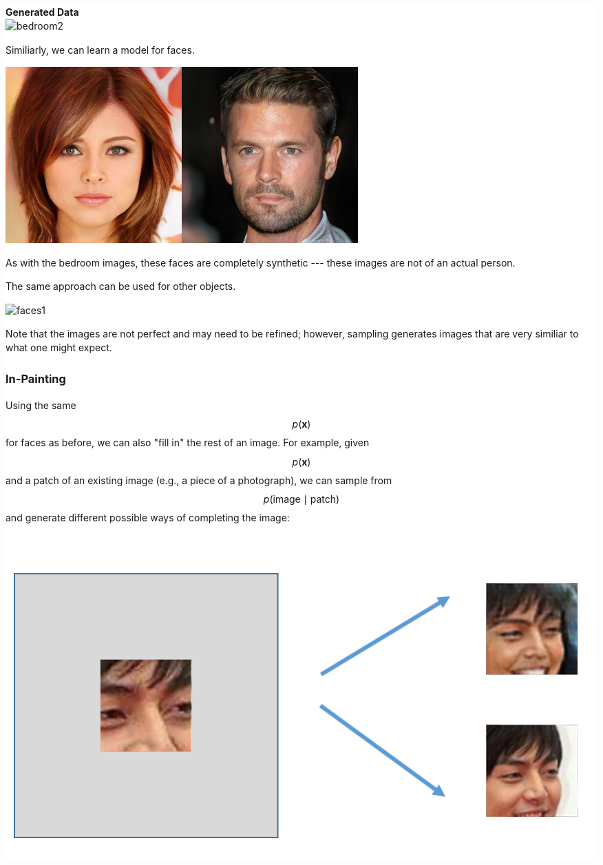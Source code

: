 **Generated Data**<br /> 
![bedroom2](bedroominpainting2.png)

Similiarly, we can learn a model for faces.  

![faces1](progressiveGAN.png)

As with the bedroom images, these faces are completely synthetic --- these images are not of an actual person.  

The same approach can be used for other objects.

![faces1](pnpgan.png) 

Note that the images are not perfect and may need to be refined; however, sampling generates images that are very similiar to what one might expect. 

<a id="image-inpainting"></a>
### In-Painting

Using the same $$p(\mathbf{x})$$ for faces as before, we can also "fill in" the rest of an image. For example, given $$p(\mathbf{x})$$ and a patch of an existing image (e.g., a piece of a photograph), we can sample from $$p(\textsf{image} \mid \textsf{patch})$$ and generate different possible ways of completing the image:

![inpainting2](inpainting3.png)
